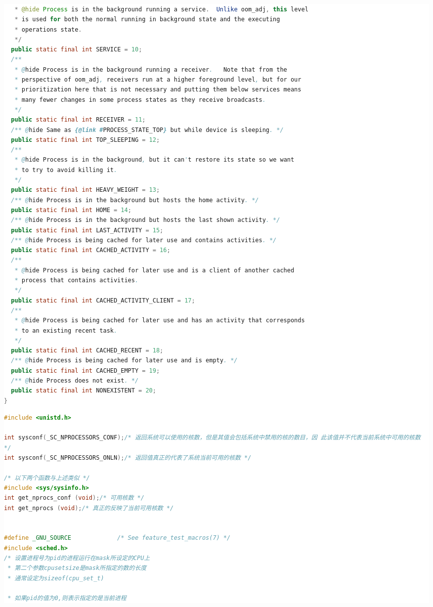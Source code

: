 ```java
   * @hide Process is in the background running a service.  Unlike oom_adj, this level
   * is used for both the normal running in background state and the executing
   * operations state.
   */
  public static final int SERVICE = 10;
  /**
   * @hide Process is in the background running a receiver.   Note that from the
   * perspective of oom_adj, receivers run at a higher foreground level, but for our
   * prioritization here that is not necessary and putting them below services means
   * many fewer changes in some process states as they receive broadcasts.
   */
  public static final int RECEIVER = 11;
  /** @hide Same as {@link #PROCESS_STATE_TOP} but while device is sleeping. */
  public static final int TOP_SLEEPING = 12;
  /**
   * @hide Process is in the background, but it can't restore its state so we want
   * to try to avoid killing it.
   */
  public static final int HEAVY_WEIGHT = 13;
  /** @hide Process is in the background but hosts the home activity. */
  public static final int HOME = 14;
  /** @hide Process is in the background but hosts the last shown activity. */
  public static final int LAST_ACTIVITY = 15;
  /** @hide Process is being cached for later use and contains activities. */
  public static final int CACHED_ACTIVITY = 16;
  /**
   * @hide Process is being cached for later use and is a client of another cached
   * process that contains activities.
   */
  public static final int CACHED_ACTIVITY_CLIENT = 17;
  /**
   * @hide Process is being cached for later use and has an activity that corresponds
   * to an existing recent task.
   */
  public static final int CACHED_RECENT = 18;
  /** @hide Process is being cached for later use and is empty. */
  public static final int CACHED_EMPTY = 19;
  /** @hide Process does not exist. */
  public static final int NONEXISTENT = 20;
}

```



```c
#include <unistd.h>

int sysconf(_SC_NPROCESSORS_CONF);/* 返回系统可以使用的核数，但是其值会包括系统中禁用的核的数目，因 此该值并不代表当前系统中可用的核数 */
int sysconf(_SC_NPROCESSORS_ONLN);/* 返回值真正的代表了系统当前可用的核数 */

/* 以下两个函数与上述类似 */
#include <sys/sysinfo.h>
int get_nprocs_conf (void);/* 可用核数 */
int get_nprocs (void);/* 真正的反映了当前可用核数 */


#define _GNU_SOURCE             /* See feature_test_macros(7) */
#include <sched.h>
/* 设置进程号为pid的进程运行在mask所设定的CPU上
 * 第二个参数cpusetsize是mask所指定的数的长度
 * 通常设定为sizeof(cpu_set_t)

 * 如果pid的值为0,则表示指定的是当前进程 
```